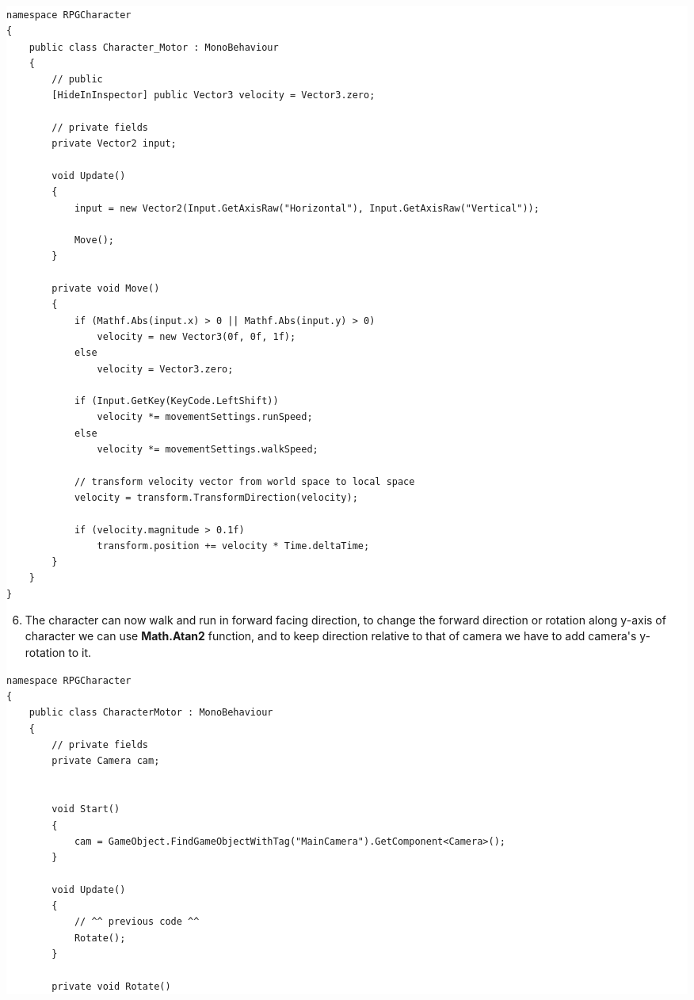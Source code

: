 ```
namespace RPGCharacter
{
    public class Character_Motor : MonoBehaviour
    {
        // public
        [HideInInspector] public Vector3 velocity = Vector3.zero;
    
        // private fields
        private Vector2 input;
        
        void Update()
        {
            input = new Vector2(Input.GetAxisRaw("Horizontal"), Input.GetAxisRaw("Vertical"));

            Move();
        }

        private void Move()
        {
            if (Mathf.Abs(input.x) > 0 || Mathf.Abs(input.y) > 0)
                velocity = new Vector3(0f, 0f, 1f);
            else
                velocity = Vector3.zero;

            if (Input.GetKey(KeyCode.LeftShift))
                velocity *= movementSettings.runSpeed;
            else
                velocity *= movementSettings.walkSpeed;

            // transform velocity vector from world space to local space
            velocity = transform.TransformDirection(velocity);

            if (velocity.magnitude > 0.1f)
                transform.position += velocity * Time.deltaTime;
        }
    }
}
```

6. The character can now walk and run in forward facing direction, to change the forward direction or rotation along y-axis of character we can use **Math.Atan2** function, and to keep direction relative to that of camera we have to add camera's y-rotation to it.

```
namespace RPGCharacter
{
    public class CharacterMotor : MonoBehaviour
    {
        // private fields
        private Camera cam;


        void Start()
        {
            cam = GameObject.FindGameObjectWithTag("MainCamera").GetComponent<Camera>();
        }

        void Update()
        {
            // ^^ previous code ^^
            Rotate();
        }
        
        private void Rotate()
```